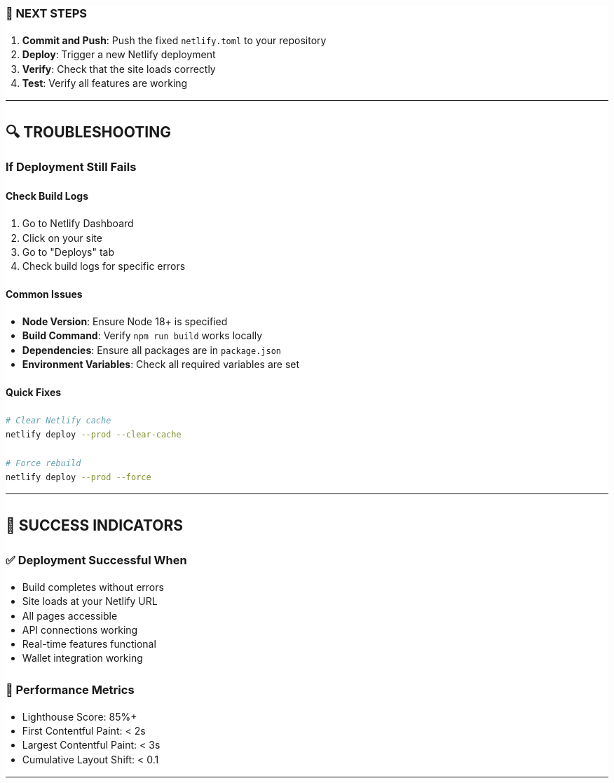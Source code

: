 ### **🎯 NEXT STEPS**

1. **Commit and Push**: Push the fixed `netlify.toml` to your repository
2. **Deploy**: Trigger a new Netlify deployment
3. **Verify**: Check that the site loads correctly
4. **Test**: Verify all features are working

---

## 🔍 **TROUBLESHOOTING**

### **If Deployment Still Fails**

#### **Check Build Logs**
1. Go to Netlify Dashboard
2. Click on your site
3. Go to "Deploys" tab
4. Check build logs for specific errors

#### **Common Issues**
- **Node Version**: Ensure Node 18+ is specified
- **Build Command**: Verify `npm run build` works locally
- **Dependencies**: Ensure all packages are in `package.json`
- **Environment Variables**: Check all required variables are set

#### **Quick Fixes**
```bash
# Clear Netlify cache
netlify deploy --prod --clear-cache

# Force rebuild
netlify deploy --prod --force
```

---

## 🎉 **SUCCESS INDICATORS**

### **✅ Deployment Successful When**
- Build completes without errors
- Site loads at your Netlify URL
- All pages accessible
- API connections working
- Real-time features functional
- Wallet integration working

### **🚀 Performance Metrics**
- Lighthouse Score: 85%+
- First Contentful Paint: < 2s
- Largest Contentful Paint: < 3s
- Cumulative Layout Shift: < 0.1

---